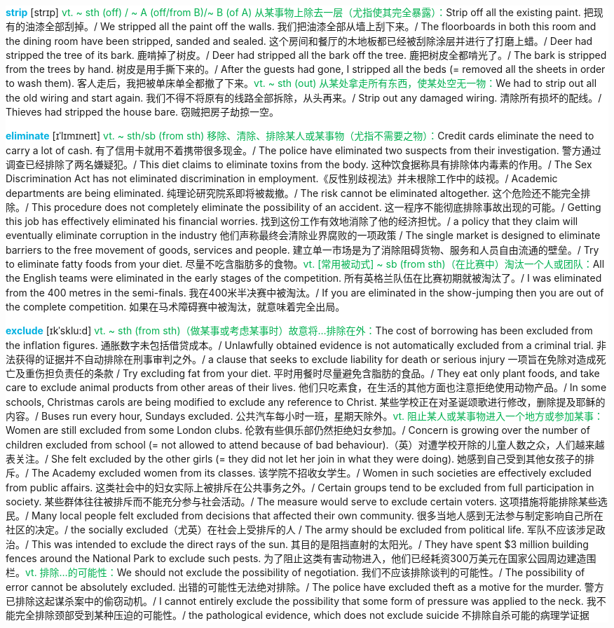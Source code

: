 <font color="sky blue">**strip**</font> [strɪp]
<font color="#00b050">vt. ~ sth (off) / ~ A (off/from B)/~ B (of A) 从某事物上除去一层（尤指使其完全暴露）：</font>Strip off all the existing paint. 把现有的油漆全部刮掉。/ We stripped all the paint off the walls. 我们把油漆全部从墙上刮下来。/ The floorboards in both this room and the dining room have been stripped, sanded and sealed. 这个房间和餐厅的木地板都已经被刮除涂层并进行了打磨上蜡。/ Deer had stripped the tree of its bark. 鹿啃掉了树皮。/ Deer had stripped all the bark off the tree. 鹿把树皮全都啃光了。/ The bark is stripped from the trees by hand. 树皮是用手撕下来的。/ After the guests had gone, I stripped all the beds (= removed all the sheets in order to wash them). 客人走后，我把被单床单全都撤了下来。<font color="#00b050">vt. ~ sth (out) 从某处拿走所有东西，使某处空无一物：</font>We had to strip out all the old wiring and start again. 我们不得不将原有的线路全部拆除，从头再来。/ Strip out any damaged wiring. 清除所有损坏的配线。/ Thieves had stripped the house bare. 窃贼把房子劫掠一空。

<font color="sky blue">**eliminate**</font> [ɪˈlɪmɪneɪt]
<font color="#00b050">vt. ~ sth/sb (from sth) 移除、清除、排除某人或某事物（尤指不需要之物）：</font>Credit cards eliminate the need to carry a lot of cash. 有了信用卡就用不着携带很多现金。/ The police have eliminated two suspects from their investigation. 警方通过调查已经排除了两名嫌疑犯。/ This diet claims to eliminate toxins from the body. 这种饮食据称具有排除体内毒素的作用。/ The Sex Discrimination Act has not eliminated discrimination in employment.《反性别歧视法》并未根除工作中的歧视。/ Academic departments are being eliminated. 纯理论研究院系即将被裁撤。/ The risk cannot be eliminated altogether. 这个危险还不能完全排除。/ This procedure does not completely eliminate the possibility of an accident. 这一程序不能彻底排除事故出现的可能。/ Getting this job has effectively eliminated his financial worries. 找到这份工作有效地消除了他的经济担忧。/ a policy that they claim will eventually eliminate corruption in the industry 他们声称最终会清除业界腐败的一项政策 / The single market is designed to eliminate barriers to the free movement of goods, services and people. 建立单一市场是为了消除阻碍货物、服务和人员自由流通的壁垒。/ Try to eliminate fatty foods from your diet. 尽量不吃含脂肪多的食物。<font color="#00b050">vt. [常用被动式] ~ sb (from sth)（在比赛中）淘汰一个人或团队：</font>All the English teams were eliminated in the early stages of the competition. 所有英格兰队伍在比赛初期就被淘汰了。/ I was eliminated from the 400 metres in the semi-finals. 我在400米半决赛中被淘汰。/ If you are eliminated in the show-jumping then you are out of the complete competition. 如果在马术障碍赛中被淘汰，就意味着完全出局。          
           
<font color="sky blue">**exclude**</font> [ɪkˈsklu:d]
<font color="#00b050">vt. ~ sth (from sth)（做某事或考虑某事时）故意将…排除在外：</font>The cost of borrowing has been excluded from the inflation figures. 通胀数字未包括借贷成本。/ Unlawfully obtained evidence is not automatically excluded from a criminal trial. 非法获得的证据并不自动排除在刑事审判之外。/ a clause that seeks to exclude liability for death or serious injury 一项旨在免除对造成死亡及重伤担负责任的条款 / Try excluding fat from your diet. 平时用餐时尽量避免含脂肪的食品。/ They eat only plant foods, and take care to exclude animal products from other areas of their lives. 他们只吃素食，在生活的其他方面也注意拒绝使用动物产品。/ In some schools, Christmas carols are being modified to exclude any reference to Christ. 某些学校正在对圣诞颂歌进行修改，删除提及耶稣的内容。/ Buses run every hour, Sundays excluded. 公共汽车每小时一班，星期天除外。<font color="#00b050">vt. 阻止某人或某事物进入一个地方或参加某事：</font>Women are still excluded from some London clubs. 伦敦有些俱乐部仍然拒绝妇女参加。/ Concern is growing over the number of children excluded from school (= not allowed to attend because of bad behaviour).（英）对遭学校开除的儿童人数之众，人们越来越表关注。/ She felt excluded by the other girls (= they did not let her join in what they were doing). 她感到自己受到其他女孩子的排斥。/ The Academy excluded women from its classes. 该学院不招收女学生。/ Women in such societies are effectively excluded from public affairs. 这类社会中的妇女实际上被排斥在公共事务之外。/ Certain groups tend to be excluded from full participation in society. 某些群体往往被排斥而不能充分参与社会活动。/ The measure would serve to exclude certain voters. 这项措施将能排除某些选民。/ Many local people felt excluded from decisions that affected their own community. 很多当地人感到无法参与制定影响自己所在社区的决定。/ the socially excluded（尤英）在社会上受排斥的人 / The army should be excluded from political life. 军队不应该涉足政治。/ This was intended to exclude the direct rays of the sun. 其目的是阻挡直射的太阳光。/ They have spent $3 million building fences around the National Park to exclude such pests. 为了阻止这类有害动物进入，他们已经耗资300万美元在国家公园周边建造围栏。<font color="#00b050">vt. 排除…的可能性：</font>We should not exclude the possibility of negotiation. 我们不应该排除谈判的可能性。/ The possibility of error cannot be absolutely excluded. 出错的可能性无法绝对排除。/ The police have excluded theft as a motive for the murder. 警方已排除这起谋杀案中的偷窃动机。/ I cannot entirely exclude the possibility that some form of pressure was applied to the neck. 我不能完全排除颈部受到某种压迫的可能性。/ the pathological evidence, which does not exclude suicide 不排除自杀可能的病理学证据
                      